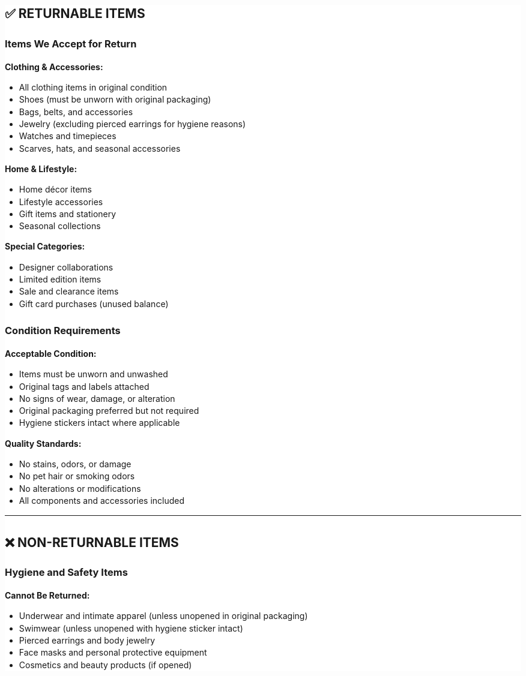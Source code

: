 ## **✅ RETURNABLE ITEMS**

### **Items We Accept for Return**

**Clothing & Accessories:**
- All clothing items in original condition
- Shoes (must be unworn with original packaging)
- Bags, belts, and accessories
- Jewelry (excluding pierced earrings for hygiene reasons)
- Watches and timepieces
- Scarves, hats, and seasonal accessories

**Home & Lifestyle:**
- Home décor items
- Lifestyle accessories
- Gift items and stationery
- Seasonal collections

**Special Categories:**
- Designer collaborations
- Limited edition items
- Sale and clearance items
- Gift card purchases (unused balance)

### **Condition Requirements**

**Acceptable Condition:**
- Items must be unworn and unwashed
- Original tags and labels attached
- No signs of wear, damage, or alteration
- Original packaging preferred but not required
- Hygiene stickers intact where applicable

**Quality Standards:**
- No stains, odors, or damage
- No pet hair or smoking odors
- No alterations or modifications
- All components and accessories included

---

## **❌ NON-RETURNABLE ITEMS**

### **Hygiene and Safety Items**

**Cannot Be Returned:**
- Underwear and intimate apparel (unless unopened in original packaging)
- Swimwear (unless unopened with hygiene sticker intact)
- Pierced earrings and body jewelry
- Face masks and personal protective equipment
- Cosmetics and beauty products (if opened)
